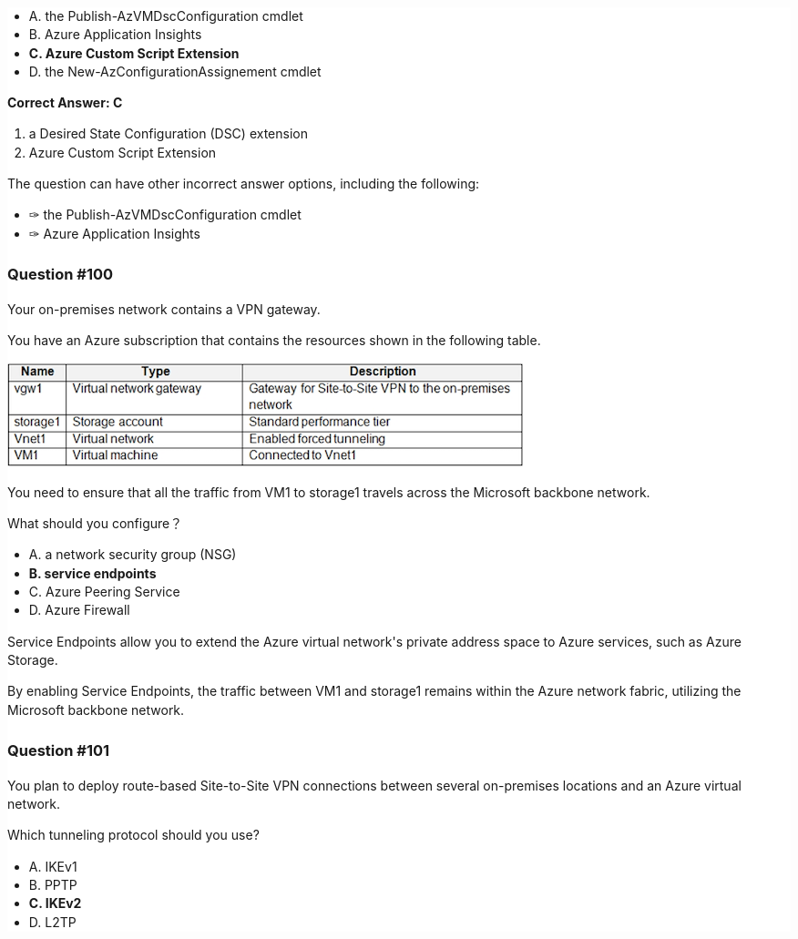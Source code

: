* A. the Publish-AzVMDscConfiguration cmdlet
* B. Azure Application Insights
* **C. Azure Custom Script Extension**
* D. the New-AzConfigurationAssignement cmdlet

**Correct Answer: C**

1. a Desired State Configuration (DSC) extension
2. Azure Custom Script Extension

The question can have other incorrect answer options, including the following:

* ✑ the Publish-AzVMDscConfiguration cmdlet
* ✑ Azure Application Insights

### Question #100

Your on-premises network contains a VPN gateway.

You have an Azure subscription that contains the resources shown in the following table.

![Alt Image Text](../images/az104_19_24.png "Body image")

You need to ensure that all the traffic from VM1 to storage1 travels across the Microsoft backbone network.

What should you configure？

* A. a network security group (NSG)
* **B. service endpoints**
* C. Azure Peering Service
* D. Azure Firewall

Service Endpoints allow you to extend the Azure virtual network's private address space to Azure services, such as Azure Storage. 

By enabling Service Endpoints, the traffic between VM1 and storage1 remains within the Azure network fabric, utilizing the Microsoft backbone network.


### Question #101

You plan to deploy route-based Site-to-Site VPN connections between several on-premises locations and an Azure virtual network.

Which tunneling protocol should you use?

* A. IKEv1
* B. PPTP
* **C. IKEv2**
* D. L2TP
